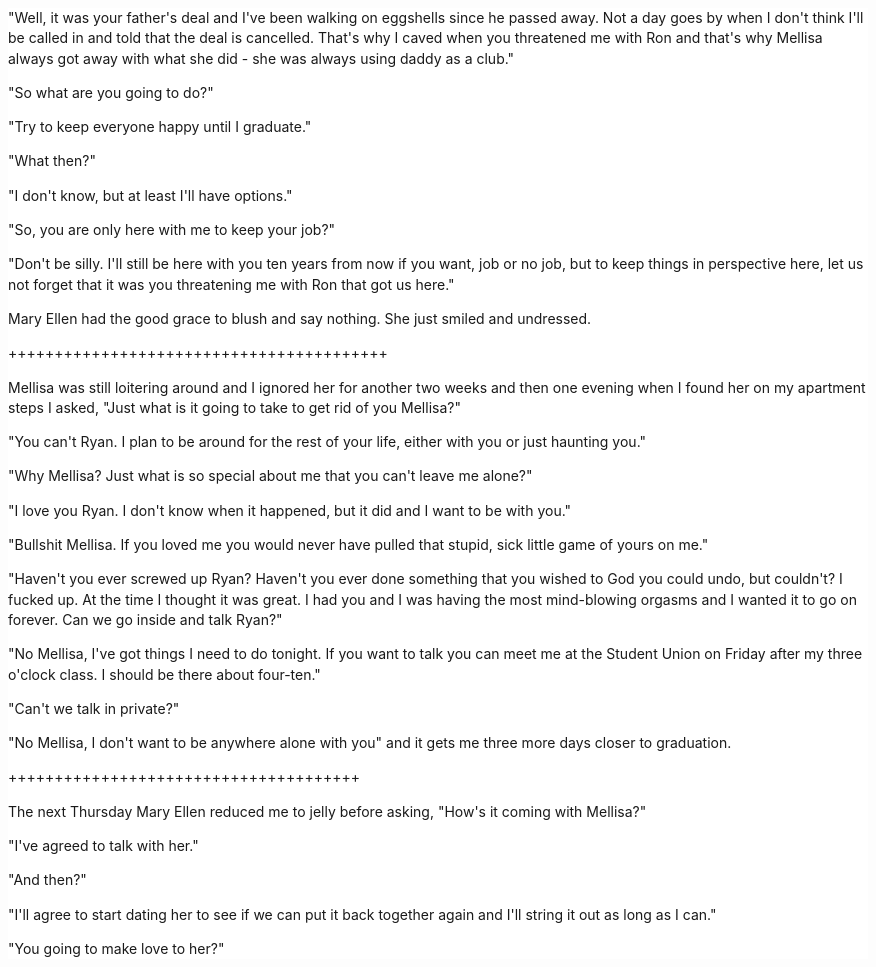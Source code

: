  "Well, it was your father's deal and I've been walking on eggshells since he passed away. Not a day goes by when I don't think I'll be called in and told that the deal is cancelled. That's why I caved when you threatened me with Ron and that's why Mellisa always got away with what she did - she was always using daddy as a club." 

 "So what are you going to do?" 

 "Try to keep everyone happy until I graduate." 

 "What then?" 

 "I don't know, but at least I'll have options." 

 "So, you are only here with me to keep your job?" 

 "Don't be silly. I'll still be here with you ten years from now if you want, job or no job, but to keep things in perspective here, let us not forget that it was you threatening me with Ron that got us here." 

 Mary Ellen had the good grace to blush and say nothing. She just smiled and undressed. 

 +++++++++++++++++++++++++++++++++++++++++ 

 Mellisa was still loitering around and I ignored her for another two weeks and then one evening when I found her on my apartment steps I asked, "Just what is it going to take to get rid of you Mellisa?" 

 "You can't Ryan. I plan to be around for the rest of your life, either with you or just haunting you." 

 "Why Mellisa? Just what is so special about me that you can't leave me alone?" 

 "I love you Ryan. I don't know when it happened, but it did and I want to be with you." 

 "Bullshit Mellisa. If you loved me you would never have pulled that stupid, sick little game of yours on me." 

 "Haven't you ever screwed up Ryan? Haven't you ever done something that you wished to God you could undo, but couldn't? I fucked up. At the time I thought it was great. I had you and I was having the most mind-blowing orgasms and I wanted it to go on forever. Can we go inside and talk Ryan?" 

 "No Mellisa, I've got things I need to do tonight. If you want to talk you can meet me at the Student Union on Friday after my three o'clock class. I should be there about four-ten." 

 "Can't we talk in private?" 

 "No Mellisa, I don't want to be anywhere alone with you" and it gets me three more days closer to graduation. 

 ++++++++++++++++++++++++++++++++++++++ 

 The next Thursday Mary Ellen reduced me to jelly before asking, "How's it coming with Mellisa?" 

 "I've agreed to talk with her." 

 "And then?" 

 "I'll agree to start dating her to see if we can put it back together again and I'll string it out as long as I can." 

 "You going to make love to her?" 
